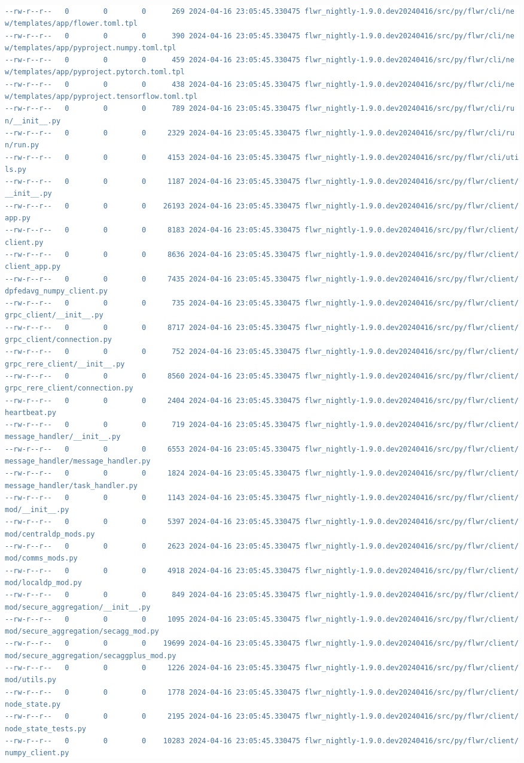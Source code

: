 ```diff
--rw-r--r--   0        0        0      269 2024-04-16 23:05:45.330475 flwr_nightly-1.9.0.dev20240416/src/py/flwr/cli/new/templates/app/flower.toml.tpl
--rw-r--r--   0        0        0      390 2024-04-16 23:05:45.330475 flwr_nightly-1.9.0.dev20240416/src/py/flwr/cli/new/templates/app/pyproject.numpy.toml.tpl
--rw-r--r--   0        0        0      459 2024-04-16 23:05:45.330475 flwr_nightly-1.9.0.dev20240416/src/py/flwr/cli/new/templates/app/pyproject.pytorch.toml.tpl
--rw-r--r--   0        0        0      438 2024-04-16 23:05:45.330475 flwr_nightly-1.9.0.dev20240416/src/py/flwr/cli/new/templates/app/pyproject.tensorflow.toml.tpl
--rw-r--r--   0        0        0      789 2024-04-16 23:05:45.330475 flwr_nightly-1.9.0.dev20240416/src/py/flwr/cli/run/__init__.py
--rw-r--r--   0        0        0     2329 2024-04-16 23:05:45.330475 flwr_nightly-1.9.0.dev20240416/src/py/flwr/cli/run/run.py
--rw-r--r--   0        0        0     4153 2024-04-16 23:05:45.330475 flwr_nightly-1.9.0.dev20240416/src/py/flwr/cli/utils.py
--rw-r--r--   0        0        0     1187 2024-04-16 23:05:45.330475 flwr_nightly-1.9.0.dev20240416/src/py/flwr/client/__init__.py
--rw-r--r--   0        0        0    26193 2024-04-16 23:05:45.330475 flwr_nightly-1.9.0.dev20240416/src/py/flwr/client/app.py
--rw-r--r--   0        0        0     8183 2024-04-16 23:05:45.330475 flwr_nightly-1.9.0.dev20240416/src/py/flwr/client/client.py
--rw-r--r--   0        0        0     8636 2024-04-16 23:05:45.330475 flwr_nightly-1.9.0.dev20240416/src/py/flwr/client/client_app.py
--rw-r--r--   0        0        0     7435 2024-04-16 23:05:45.330475 flwr_nightly-1.9.0.dev20240416/src/py/flwr/client/dpfedavg_numpy_client.py
--rw-r--r--   0        0        0      735 2024-04-16 23:05:45.330475 flwr_nightly-1.9.0.dev20240416/src/py/flwr/client/grpc_client/__init__.py
--rw-r--r--   0        0        0     8717 2024-04-16 23:05:45.330475 flwr_nightly-1.9.0.dev20240416/src/py/flwr/client/grpc_client/connection.py
--rw-r--r--   0        0        0      752 2024-04-16 23:05:45.330475 flwr_nightly-1.9.0.dev20240416/src/py/flwr/client/grpc_rere_client/__init__.py
--rw-r--r--   0        0        0     8560 2024-04-16 23:05:45.330475 flwr_nightly-1.9.0.dev20240416/src/py/flwr/client/grpc_rere_client/connection.py
--rw-r--r--   0        0        0     2404 2024-04-16 23:05:45.330475 flwr_nightly-1.9.0.dev20240416/src/py/flwr/client/heartbeat.py
--rw-r--r--   0        0        0      719 2024-04-16 23:05:45.330475 flwr_nightly-1.9.0.dev20240416/src/py/flwr/client/message_handler/__init__.py
--rw-r--r--   0        0        0     6553 2024-04-16 23:05:45.330475 flwr_nightly-1.9.0.dev20240416/src/py/flwr/client/message_handler/message_handler.py
--rw-r--r--   0        0        0     1824 2024-04-16 23:05:45.330475 flwr_nightly-1.9.0.dev20240416/src/py/flwr/client/message_handler/task_handler.py
--rw-r--r--   0        0        0     1143 2024-04-16 23:05:45.330475 flwr_nightly-1.9.0.dev20240416/src/py/flwr/client/mod/__init__.py
--rw-r--r--   0        0        0     5397 2024-04-16 23:05:45.330475 flwr_nightly-1.9.0.dev20240416/src/py/flwr/client/mod/centraldp_mods.py
--rw-r--r--   0        0        0     2623 2024-04-16 23:05:45.330475 flwr_nightly-1.9.0.dev20240416/src/py/flwr/client/mod/comms_mods.py
--rw-r--r--   0        0        0     4918 2024-04-16 23:05:45.330475 flwr_nightly-1.9.0.dev20240416/src/py/flwr/client/mod/localdp_mod.py
--rw-r--r--   0        0        0      849 2024-04-16 23:05:45.330475 flwr_nightly-1.9.0.dev20240416/src/py/flwr/client/mod/secure_aggregation/__init__.py
--rw-r--r--   0        0        0     1095 2024-04-16 23:05:45.330475 flwr_nightly-1.9.0.dev20240416/src/py/flwr/client/mod/secure_aggregation/secagg_mod.py
--rw-r--r--   0        0        0    19699 2024-04-16 23:05:45.330475 flwr_nightly-1.9.0.dev20240416/src/py/flwr/client/mod/secure_aggregation/secaggplus_mod.py
--rw-r--r--   0        0        0     1226 2024-04-16 23:05:45.330475 flwr_nightly-1.9.0.dev20240416/src/py/flwr/client/mod/utils.py
--rw-r--r--   0        0        0     1778 2024-04-16 23:05:45.330475 flwr_nightly-1.9.0.dev20240416/src/py/flwr/client/node_state.py
--rw-r--r--   0        0        0     2195 2024-04-16 23:05:45.330475 flwr_nightly-1.9.0.dev20240416/src/py/flwr/client/node_state_tests.py
--rw-r--r--   0        0        0    10283 2024-04-16 23:05:45.330475 flwr_nightly-1.9.0.dev20240416/src/py/flwr/client/numpy_client.py
```